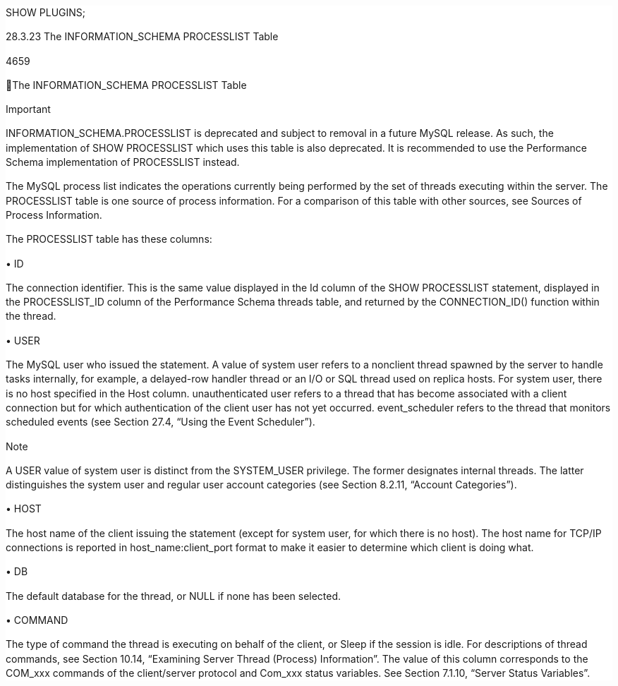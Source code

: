 SHOW PLUGINS;

28.3.23 The INFORMATION_SCHEMA PROCESSLIST Table

4659

The INFORMATION_SCHEMA PROCESSLIST Table

Important

INFORMATION_SCHEMA.PROCESSLIST is deprecated and subject to
removal in a future MySQL release. As such, the implementation of SHOW
PROCESSLIST which uses this table is also deprecated. It is recommended to
use the Performance Schema implementation of PROCESSLIST instead.

The MySQL process list indicates the operations currently being performed by the set of threads
executing within the server. The PROCESSLIST table is one source of process information. For a
comparison of this table with other sources, see Sources of Process Information.

The PROCESSLIST table has these columns:

• ID

The connection identifier. This is the same value displayed in the Id column of the SHOW
PROCESSLIST statement, displayed in the PROCESSLIST_ID column of the Performance Schema
threads table, and returned by the CONNECTION_ID() function within the thread.

• USER

The MySQL user who issued the statement. A value of system user refers to a nonclient thread
spawned by the server to handle tasks internally, for example, a delayed-row handler thread or an
I/O or SQL thread used on replica hosts. For system user, there is no host specified in the Host
column. unauthenticated user refers to a thread that has become associated with a client
connection but for which authentication of the client user has not yet occurred. event_scheduler
refers to the thread that monitors scheduled events (see Section 27.4, “Using the Event Scheduler”).

Note

A USER value of system user is distinct from the SYSTEM_USER privilege.
The former designates internal threads. The latter distinguishes the system
user and regular user account categories (see Section 8.2.11, “Account
Categories”).

• HOST

The host name of the client issuing the statement (except for system user, for which there is no
host). The host name for TCP/IP connections is reported in host_name:client_port format to
make it easier to determine which client is doing what.

• DB

The default database for the thread, or NULL if none has been selected.

• COMMAND

The type of command the thread is executing on behalf of the client, or Sleep if the session is idle.
For descriptions of thread commands, see Section 10.14, “Examining Server Thread (Process)
Information”. The value of this column corresponds to the COM_xxx commands of the client/server
protocol and Com_xxx status variables. See Section 7.1.10, “Server Status Variables”.
